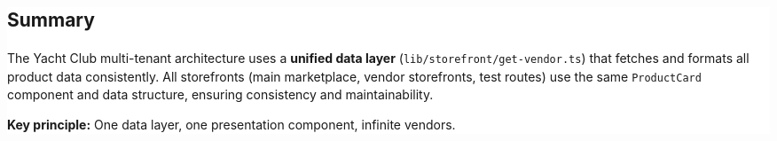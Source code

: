 ## Summary

The Yacht Club multi-tenant architecture uses a **unified data layer** (`lib/storefront/get-vendor.ts`) that fetches and formats all product data consistently. All storefronts (main marketplace, vendor storefronts, test routes) use the same `ProductCard` component and data structure, ensuring consistency and maintainability.

**Key principle:** One data layer, one presentation component, infinite vendors.

